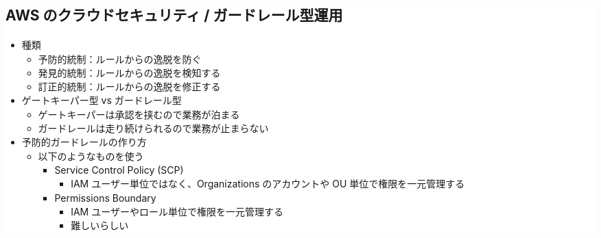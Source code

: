## AWS のクラウドセキュリティ / ガードレール型運用

- 種類
  - 予防的統制：ルールからの逸脱を防ぐ
  - 発見的統制：ルールからの逸脱を検知する
  - 訂正的統制：ルールからの逸脱を修正する
- ゲートキーパー型 vs ガードレール型
  - ゲートキーパーは承認を挟むので業務が泊まる
  - ガードレールは走り続けられるので業務が止まらない
- 予防的ガードレールの作り方
  - 以下のようなものを使う
    - Service Control Policy (SCP)
      - IAM ユーザー単位ではなく、Organizations のアカウントや OU 単位で権限を一元管理する
    - Permissions Boundary
      - IAM ユーザーやロール単位で権限を一元管理する
      - 難しいらしい
